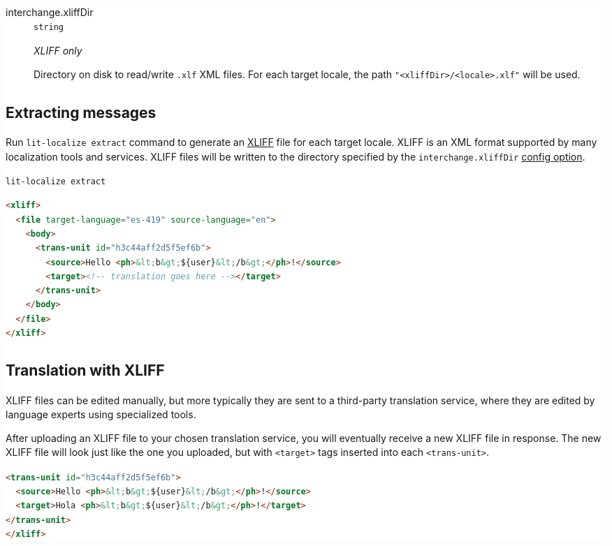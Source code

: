   <dt class="paramName">interchange.xliffDir</dt>
  <dd class="paramDetails">
    <code class="paramType">string</code>
    <p><em>XLIFF only</em></p>
    <p>Directory on disk to read/write <code>.xlf</code> XML files. For each target
    locale, the path <code>"&lt;xliffDir>/&lt;locale>.xlf"</code> will be used.</p>
  </dd>
</dl>

## Extracting messages

Run `lit-localize extract` command to generate an
<a href="https://docs.oasis-open.org/xliff/v1.2/os/xliff-core.html"
   target="_blank" rel="noopener">XLIFF</a>
file for each target locale. XLIFF is an XML format supported by many localization tools and
services. XLIFF files will be written to the directory specified by the
`interchange.xliffDir` [config option](#config-options).

```sh
lit-localize extract
```

```html
<xliff>
  <file target-language="es-419" source-language="en">
    <body>
      <trans-unit id="h3c44aff2d5f5ef6b">
        <source>Hello <ph>&lt;b&gt;${user}&lt;/b&gt;</ph>!</source>
        <target><!-- translation goes here --></target>
      </trans-unit>
    </body>
  </file>
</xliff>
```

## Translation with XLIFF

XLIFF files can be edited manually, but more typically they are sent to a
third-party translation service, where they are edited by language experts using
specialized tools.

After uploading an XLIFF file to your chosen translation service, you will
eventually receive a new XLIFF file in response. The new XLIFF file will look
just like the one you uploaded, but with `<target>` tags inserted into each
`<trans-unit>`.

```html
<trans-unit id="h3c44aff2d5f5ef6b">
  <source>Hello <ph>&lt;b&gt;${user}&lt;/b&gt;</ph>!</source>
  <target>Hola <ph>&lt;b&gt;${user}&lt;/b&gt;</ph>!</target>
</trans-unit>
</xliff>
```
